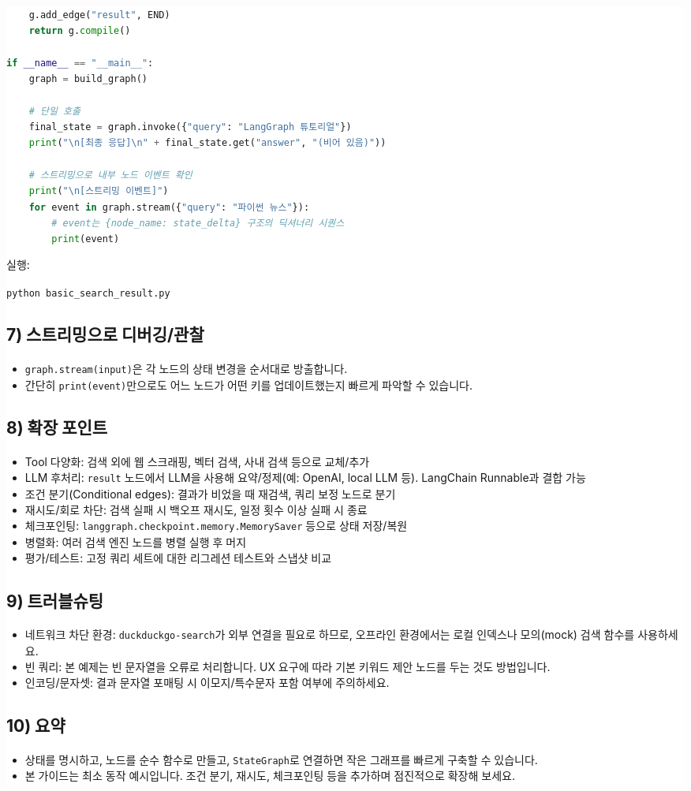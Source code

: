 ```python
    g.add_edge("result", END)
    return g.compile()

if __name__ == "__main__":
    graph = build_graph()

    # 단일 호출
    final_state = graph.invoke({"query": "LangGraph 튜토리얼"})
    print("\n[최종 응답]\n" + final_state.get("answer", "(비어 있음)"))

    # 스트리밍으로 내부 노드 이벤트 확인
    print("\n[스트리밍 이벤트]")
    for event in graph.stream({"query": "파이썬 뉴스"}):
        # event는 {node_name: state_delta} 구조의 딕셔너리 시퀀스
        print(event)
```

실행:
```bash
python basic_search_result.py
```

## 7) 스트리밍으로 디버깅/관찰
- `graph.stream(input)`은 각 노드의 상태 변경을 순서대로 방출합니다.
- 간단히 `print(event)`만으로도 어느 노드가 어떤 키를 업데이트했는지 빠르게 파악할 수 있습니다.

## 8) 확장 포인트
- Tool 다양화: 검색 외에 웹 스크래핑, 벡터 검색, 사내 검색 등으로 교체/추가
- LLM 후처리: `result` 노드에서 LLM을 사용해 요약/정제(예: OpenAI, local LLM 등). LangChain Runnable과 결합 가능
- 조건 분기(Conditional edges): 결과가 비었을 때 재검색, 쿼리 보정 노드로 분기
- 재시도/회로 차단: 검색 실패 시 백오프 재시도, 일정 횟수 이상 실패 시 종료
- 체크포인팅: `langgraph.checkpoint.memory.MemorySaver` 등으로 상태 저장/복원
- 병렬화: 여러 검색 엔진 노드를 병렬 실행 후 머지
- 평가/테스트: 고정 쿼리 세트에 대한 리그레션 테스트와 스냅샷 비교

## 9) 트러블슈팅
- 네트워크 차단 환경: `duckduckgo-search`가 외부 연결을 필요로 하므로, 오프라인 환경에서는 로컬 인덱스나 모의(mock) 검색 함수를 사용하세요.
- 빈 쿼리: 본 예제는 빈 문자열을 오류로 처리합니다. UX 요구에 따라 기본 키워드 제안 노드를 두는 것도 방법입니다.
- 인코딩/문자셋: 결과 문자열 포매팅 시 이모지/특수문자 포함 여부에 주의하세요.

## 10) 요약
- 상태를 명시하고, 노드를 순수 함수로 만들고, `StateGraph`로 연결하면 작은 그래프를 빠르게 구축할 수 있습니다.
- 본 가이드는 최소 동작 예시입니다. 조건 분기, 재시도, 체크포인팅 등을 추가하며 점진적으로 확장해 보세요.
